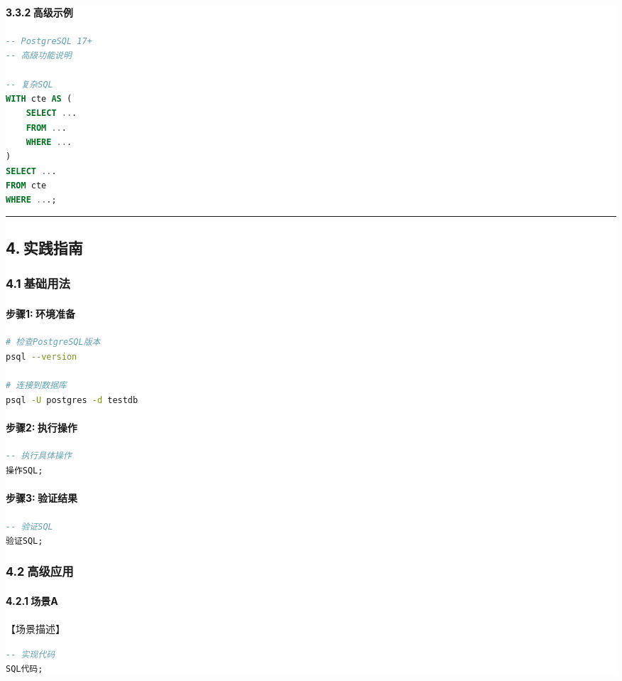 #### 3.3.2 高级示例

```sql
-- PostgreSQL 17+
-- 高级功能说明

-- 复杂SQL
WITH cte AS (
    SELECT ...
    FROM ...
    WHERE ...
)
SELECT ...
FROM cte
WHERE ...;
```

---

## 4. 实践指南

### 4.1 基础用法

#### 步骤1: 环境准备

```bash
# 检查PostgreSQL版本
psql --version

# 连接到数据库
psql -U postgres -d testdb
```

#### 步骤2: 执行操作

```sql
-- 执行具体操作
操作SQL;
```

#### 步骤3: 验证结果

```sql
-- 验证SQL
验证SQL;
```

### 4.2 高级应用

#### 4.2.1 场景A

【场景描述】

```sql
-- 实现代码
SQL代码;
```
